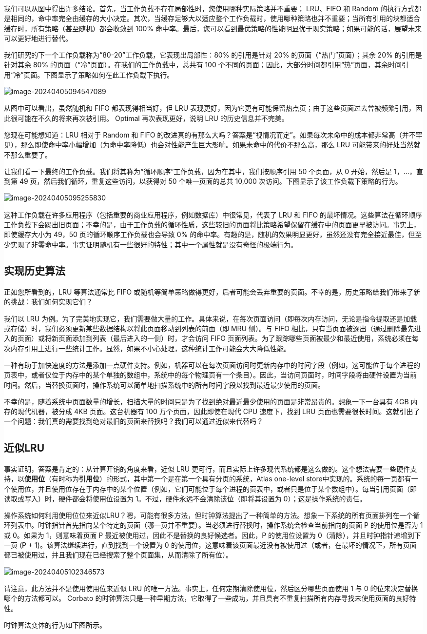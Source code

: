 我们可以从图中得出许多结论。首先，当工作负载不存在局部性时，您使用哪种实际策略并不重要； LRU、FIFO 和 Random 的执行方式都是相同的，命中率完全由缓存的大小决定。其次，当缓存足够大以适应整个工作负载时，使用哪种策略也并不重要；当所有引用的块都适合缓存时，所有策略（甚至随机）都会收敛到 100% 命中率。最后，您可以看到最优策略的性能明显优于现实策略；如果可能的话，展望未来可以更好地进行替代。

我们研究的下一个工作负载称为“80-20”工作负载，它表现出局部性：80% 的引用是针对 20% 的页面（“热门”页面）；其余 20% 的引用是针对其余 80% 的页面（“冷”页面）。在我们的工作负载中，总共有 100 个不同的页面；因此，大部分时间都引用“热”页面，其余时间引用“冷”页面。下图显示了策略如何在此工作负载下执行。

![image-20240405094547089](https://raw.githubusercontent.com/unique-pure/NewPicGoLibrary/main/img/The-80-20-Workload.png)

从图中可以看出，虽然随机和 FIFO 都表现得相当好，但 LRU 表现更好，因为它更有可能保留热点页；由于这些页面过去曾被频繁引用，因此很可能在不久的将来再次被引用。 Optimal 再次表现更好，说明 LRU 的历史信息并不完美。

您现在可能想知道：LRU 相对于 Random 和 FIFO 的改进真的有那么大吗？答案是“视情况而定”。如果每次未命中的成本都非常高（并不罕见），那么即使命中率小幅增加（为命中率降低）也会对性能产生巨大影响。如果未命中的代价不那么高，那么 LRU 可能带来的好处当然就不那么重要了。

让我们看一下最终的工作负载。我们将其称为“循环顺序”工作负载，因为在其中，我们按顺序引用 50 个页面，从 0 开始，然后是 1，...，直到第 49 页，然后我们循环，重复这些访问，以获得对 50 个唯一页面的总共 10,000 次访问。下图显示了该工作负载下策略的行为。

![image-20240405095255830](https://raw.githubusercontent.com/unique-pure/NewPicGoLibrary/main/img/The-Looping-Workload.png)

这种工作负载在许多应用程序（包括重要的商业应用程序，例如数据库）中很常见，代表了 LRU 和 FIFO 的最坏情况。这些算法在循环顺序工作负载下会踢出旧页面；不幸的是，由于工作负载的循环性质，这些较旧的页面将比策略希望保留在缓存中的页面更早被访问。事实上，即使缓存大小为 49，50 页的循环顺序工作负载也会导致 0% 的命中率。有趣的是，随机的效果明显更好，虽然还没有完全接近最佳，但至少实现了非零命中率。事实证明随机有一些很好的特性；其中一个属性就是没有奇怪的极端行为。

## 实现历史算法

正如您所看到的，LRU 等算法通常比 FIFO 或随机等简单策略做得更好，后者可能会丢弃重要的页面。不幸的是，历史策略给我们带来了新的挑战：我们如何实现它们？

我们以 LRU 为例。为了完美地实现它，我们需要做大量的工作。具体来说，在每次页面访问（即每次内存访问，无论是指令提取还是加载或存储）时，我们必须更新某些数据结构以将此页面移动到列表的前面（即 MRU 侧）。与 FIFO 相比，只有当页面被逐出（通过删除最先进入的页面）或将新页面添加到列表（最后进入的一侧）时，才会访问 FIFO 页面列表。为了跟踪哪些页面被最少和最近使用，系统必须在每次内存引用上进行一些统计工作。显然，如果不小心处理，这种统计工作可能会大大降低性能。

一种有助于加快速度的方法是添加一点硬件支持。例如，机器可以在每次页面访问时更新内存中的时间字段（例如，这可能位于每个进程的页表中，或者仅位于内存中的某个单独的数组中，系统中的每个物理页有一个条目）。因此，当访问页面时，时间字段将由硬件设置为当前时间。然后，当替换页面时，操作系统可以简单地扫描系统中的所有时间字段以找到最近最少使用的页面。

不幸的是，随着系统中页面数量的增长，扫描大量的时间只是为了找到绝对最近最少使用的页面是非常昂贵的。想象一下一台具有 4GB 内存的现代机器，被分成 4KB 页面。这台机器有 100 万个页面，因此即使在现代 CPU 速度下，找到 LRU 页面也需要很长时间。这就引出了一个问题：我们真的需要找到绝对最旧的页面来替换吗？我们可以通过近似来代替吗？

## 近似LRU

事实证明，答案是肯定的：从计算开销的角度来看，近似 LRU 更可行，而且实际上许多现代系统都是这么做的。这个想法需要一些硬件支持，以**使用位**（有时称为**引用位**）的形式，其中第一个是在第一个具有分页的系统，Atlas one-level store中实现的。系统的每一页都有一个使用位，并且使用位存在于内存中的某个位置（例如，它们可能位于每个进程的页表中，或者只是位于某个数组中）。每当引用页面（即读取或写入）时，硬件都会将使用位设置为 1。不过，硬件永远不会清除该位（即将其设置为 0）；这是操作系统的责任。

操作系统如何利用使用位位来近似LRU？嗯，可能有很多方法，但时钟算法提出了一种简单的方法。想象一下系统的所有页面排列在一个循环列表中。时钟指针首先指向某个特定的页面（哪一页并不重要）。当必须进行替换时，操作系统会检查当前指向的页面 P 的使用位是否为 1 或 0。如果为 1，则意味着页面 P 最近被使用过，因此不是替换的良好候选者。因此，P 的使用位设置为 0（清除），并且时钟指针递增到下一页 (P &#43; 1)。该算法继续进行，直到找到一个设置为 0 的使用位，这意味着该页面最近没有被使用过（或者，在最坏的情况下，所有页面都已被使用过，并且我们现在已经搜索了整个页面集，从而清除了所有位）。

![image-20240405102346573](https://raw.githubusercontent.com/unique-pure/NewPicGoLibrary/main/img/The-Clock-Page-Replacement-Algorithm.png)

请注意，此方法并不是使用使用位来近似 LRU 的唯一方法。事实上，任何定期清除使用位，然后区分哪些页面使用 1 与 0 的位来决定替换哪个的方法都可以。 Corbato 的时钟算法只是一种早期方法，它取得了一些成功，并且具有不重复扫描所有内存寻找未使用页面的良好特性。

时钟算法变体的行为如下图所示。
